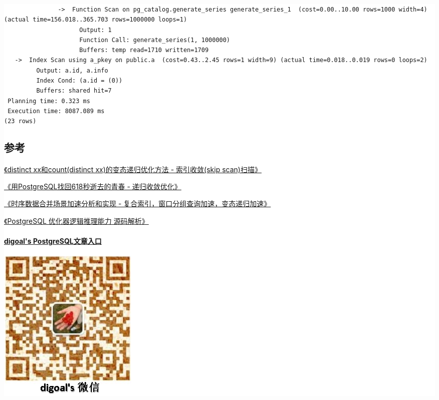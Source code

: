 ```  
               ->  Function Scan on pg_catalog.generate_series generate_series_1  (cost=0.00..10.00 rows=1000 width=4) (actual time=156.018..365.703 rows=1000000 loops=1)  
                     Output: 1  
                     Function Call: generate_series(1, 1000000)  
                     Buffers: temp read=1710 written=1709  
   ->  Index Scan using a_pkey on public.a  (cost=0.43..2.45 rows=1 width=9) (actual time=0.018..0.019 rows=0 loops=2)  
         Output: a.id, a.info  
         Index Cond: (a.id = (0))  
         Buffers: shared hit=7  
 Planning time: 0.323 ms  
 Execution time: 8087.089 ms  
(23 rows)  
```  
  
## 参考  
[《distinct xx和count(distinct xx)的变态递归优化方法 - 索引收敛(skip scan)扫描》](../201611/20161128_02.md)    
    
[《用PostgreSQL找回618秒逝去的青春 - 递归收敛优化》](./20161201_01.md)      
    
[《时序数据合并场景加速分析和实现 - 复合索引，窗口分组查询加速，变态递归加速》](../201611/20161128_01.md)      
     
[《PostgreSQL 优化器逻辑推理能力 源码解析》](../201602/20160225_01.md)    
  
  
  
  
  
  
  
  
  
  
  
  
  
  
  
    
            
            

  
  
  
  
  
  
  
  
  
  
  
  
  
  
  
#### [digoal's PostgreSQL文章入口](https://github.com/digoal/blog/blob/master/README.md "22709685feb7cab07d30f30387f0a9ae")
  
  
![digoal's weixin](../pic/digoal_weixin.jpg "f7ad92eeba24523fd47a6e1a0e691b59")
  